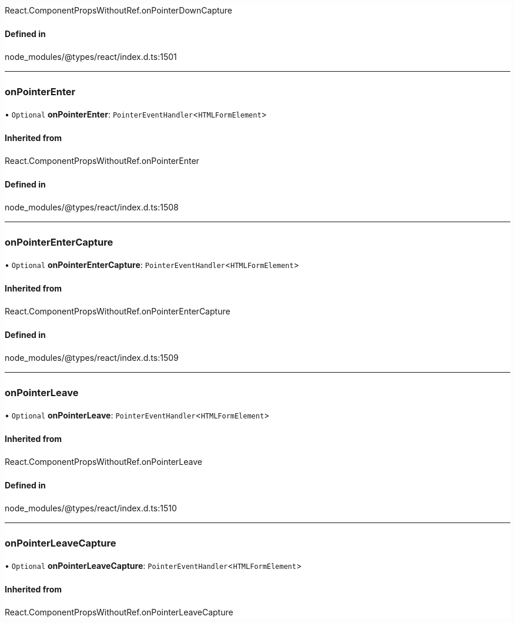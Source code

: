 React.ComponentPropsWithoutRef.onPointerDownCapture

#### Defined in

node_modules/@types/react/index.d.ts:1501

___

### onPointerEnter

• `Optional` **onPointerEnter**: `PointerEventHandler`<`HTMLFormElement`\>

#### Inherited from

React.ComponentPropsWithoutRef.onPointerEnter

#### Defined in

node_modules/@types/react/index.d.ts:1508

___

### onPointerEnterCapture

• `Optional` **onPointerEnterCapture**: `PointerEventHandler`<`HTMLFormElement`\>

#### Inherited from

React.ComponentPropsWithoutRef.onPointerEnterCapture

#### Defined in

node_modules/@types/react/index.d.ts:1509

___

### onPointerLeave

• `Optional` **onPointerLeave**: `PointerEventHandler`<`HTMLFormElement`\>

#### Inherited from

React.ComponentPropsWithoutRef.onPointerLeave

#### Defined in

node_modules/@types/react/index.d.ts:1510

___

### onPointerLeaveCapture

• `Optional` **onPointerLeaveCapture**: `PointerEventHandler`<`HTMLFormElement`\>

#### Inherited from

React.ComponentPropsWithoutRef.onPointerLeaveCapture
